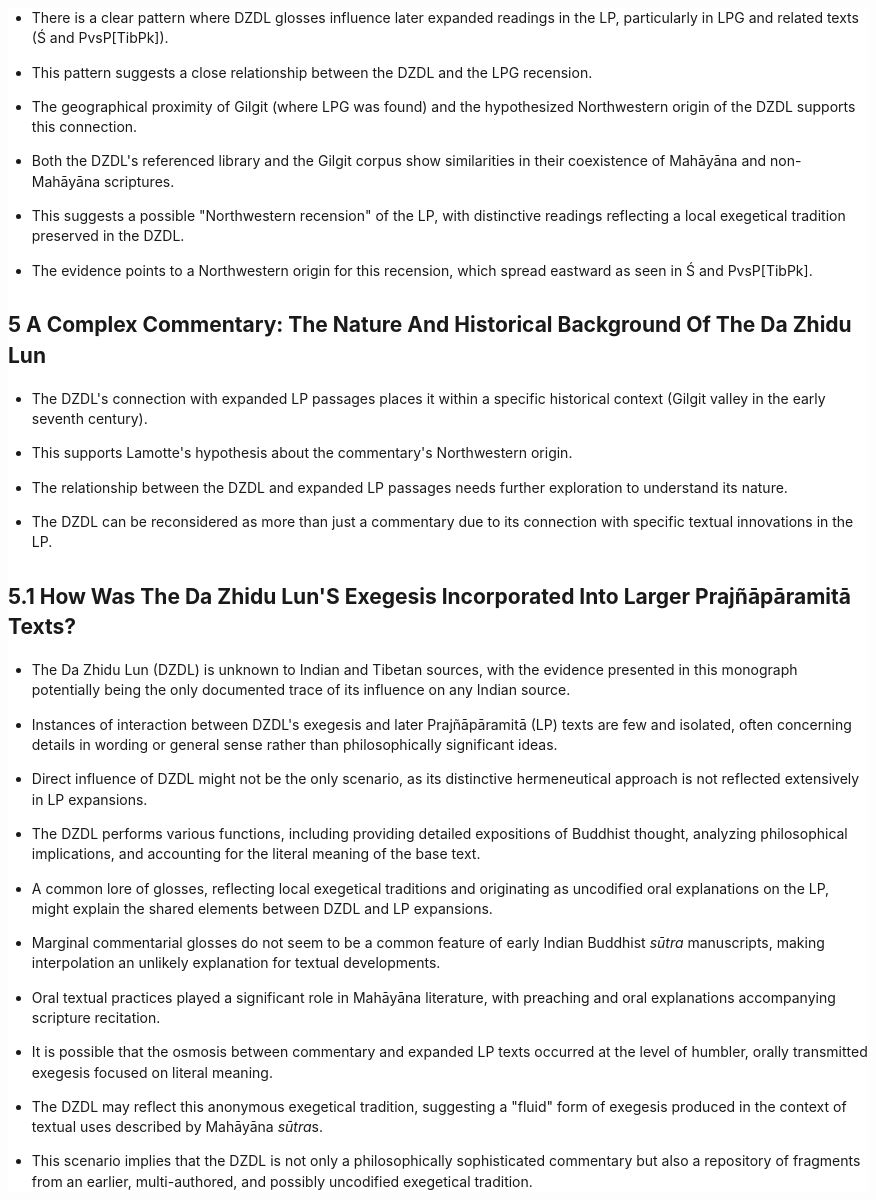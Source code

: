 * There is a clear pattern where DZDL glosses influence later expanded readings in the LP, particularly in LPG and related texts (Ś and PvsP[TibPk]).
* This pattern suggests a close relationship between the DZDL and the LPG recension.
* The geographical proximity of Gilgit (where LPG was found) and the hypothesized Northwestern origin of the DZDL supports this connection.
* Both the DZDL's referenced library and the Gilgit corpus show similarities in their coexistence of Mahāyāna and non-Mahāyāna scriptures.

* This suggests a possible "Northwestern recension" of the LP, with distinctive readings reflecting a local exegetical tradition preserved in the DZDL.
* The evidence points to a Northwestern origin for this recension, which spread eastward as seen in Ś and PvsP[TibPk].

## 5 A Complex Commentary: The Nature And Historical Background Of The Da Zhidu Lun

* The DZDL's connection with expanded LP passages places it within a specific historical context (Gilgit valley in the early seventh century).
* This supports Lamotte's hypothesis about the commentary's Northwestern origin.
* The relationship between the DZDL and expanded LP passages needs further exploration to understand its nature.

*  The DZDL can be reconsidered as more than just a commentary due to its connection with specific textual innovations in the LP.

## 5.1 How Was The Da Zhidu Lun'S Exegesis Incorporated Into Larger Prajñāpāramitā Texts?

* The Da Zhidu Lun (DZDL) is unknown to Indian and Tibetan sources, with the evidence presented in this monograph potentially being the only documented trace of its influence on any Indian source.
* Instances of interaction between DZDL's exegesis and later Prajñāpāramitā (LP) texts are few and isolated, often concerning details in wording or general sense rather than philosophically significant ideas.

* Direct influence of DZDL might not be the only scenario, as its distinctive hermeneutical approach is not reflected extensively in LP expansions.
* The DZDL performs various functions, including providing detailed expositions of Buddhist thought, analyzing philosophical implications, and accounting for the literal meaning of the base text.

* A common lore of glosses, reflecting local exegetical traditions and originating as uncodified oral explanations on the LP, might explain the shared elements between DZDL and LP expansions.
* Marginal commentarial glosses do not seem to be a common feature of early Indian Buddhist *sūtra* manuscripts, making interpolation an unlikely explanation for textual developments.

* Oral textual practices played a significant role in Mahāyāna literature, with preaching and oral explanations accompanying scripture recitation.
* It is possible that the osmosis between commentary and expanded LP texts occurred at the level of humbler, orally transmitted exegesis focused on literal meaning.

* The DZDL may reflect this anonymous exegetical tradition, suggesting a "fluid" form of exegesis produced in the context of textual uses described by Mahāyāna *sūtra*s.
* This scenario implies that the DZDL is not only a philosophically sophisticated commentary but also a repository of fragments from an earlier, multi-authored, and possibly uncodified exegetical tradition.

